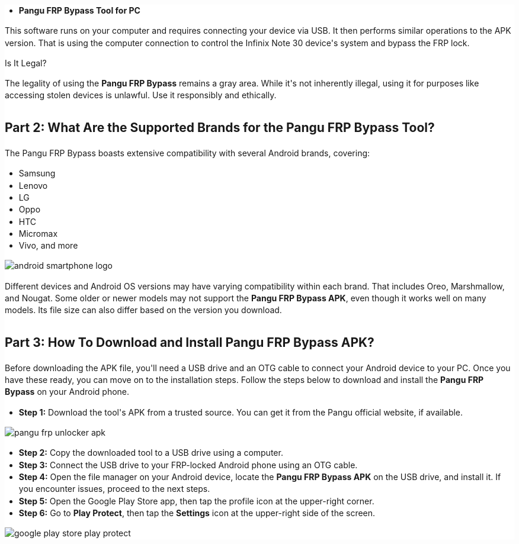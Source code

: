 - **Pangu FRP Bypass Tool for PC**

This software runs on your computer and requires connecting your device via USB. It then performs similar operations to the APK version. That is using the computer connection to control the Infinix Note 30 device's system and bypass the FRP lock.

Is It Legal?

The legality of using the **Pangu FRP Bypass** remains a gray area. While it's not inherently illegal, using it for purposes like accessing stolen devices is unlawful. Use it responsibly and ethically.

## Part 2: What Are the Supported Brands for the Pangu FRP Bypass Tool?

The Pangu FRP Bypass boasts extensive compatibility with several Android brands, covering:

- Samsung
- Lenovo
- LG
- Oppo
- HTC
- Micromax
- Vivo, and more

![android smartphone logo](https://images.wondershare.com/drfone/article/2024/01/pangu-frp-bypass-03.jpg)

Different devices and Android OS versions may have varying compatibility within each brand. That includes Oreo, Marshmallow, and Nougat. Some older or newer models may not support the **Pangu FRP Bypass APK**, even though it works well on many models. Its file size can also differ based on the version you download.

## Part 3: How To Download and Install Pangu FRP Bypass APK?

Before downloading the APK file, you'll need a USB drive and an OTG cable to connect your Android device to your PC. Once you have these ready, you can move on to the installation steps. Follow the steps below to download and install the **Pangu FRP Bypass** on your Android phone.

- **Step 1:** Download the tool's APK from a trusted source. You can get it from the Pangu official website, if available.

![pangu frp unlocker apk](https://images.wondershare.com/drfone/article/2024/01/pangu-frp-bypass-04.jpg)

- **Step 2:** Copy the downloaded tool to a USB drive using a computer.
- **Step 3:** Connect the USB drive to your FRP-locked Android phone using an OTG cable.
- **Step 4:** Open the file manager on your Android device, locate the **Pangu FRP Bypass APK** on the USB drive, and install it. If you encounter issues, proceed to the next steps.
- **Step 5:** Open the Google Play Store app, then tap the profile icon at the upper-right corner.
- **Step 6:** Go to **Play Protect**, then tap the **Settings** icon at the upper-right side of the screen.

![google play store play protect](https://images.wondershare.com/drfone/article/2024/01/pangu-frp-bypass-05.jpg)
